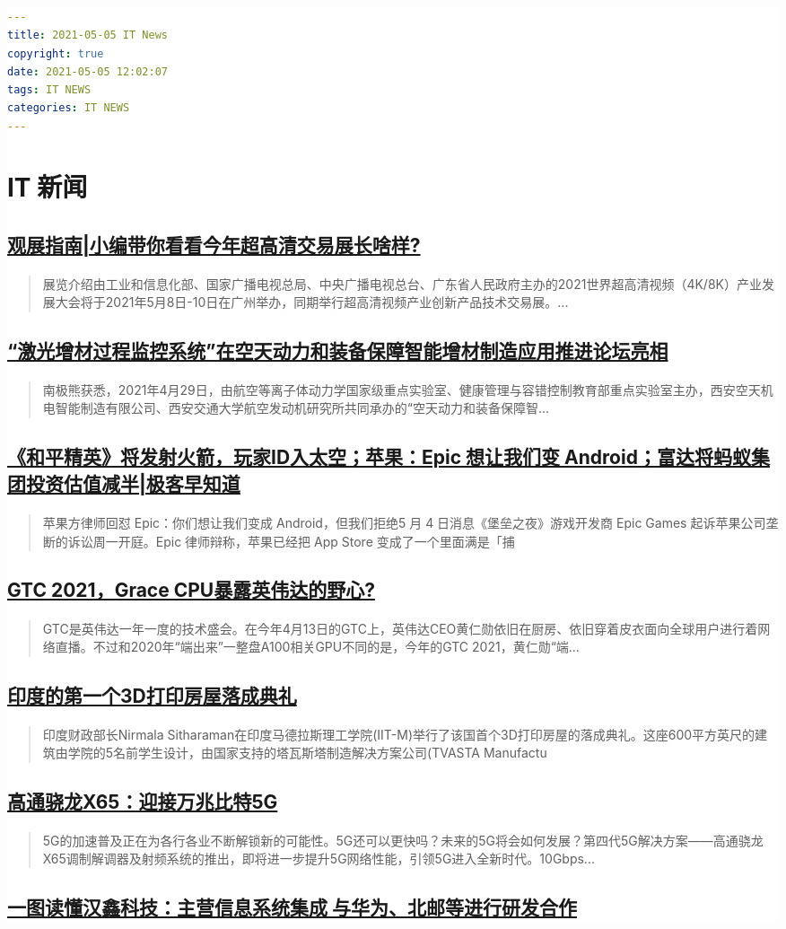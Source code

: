 ```yaml
---
title: 2021-05-05 IT News
copyright: true
date: 2021-05-05 12:02:07
tags: IT NEWS
categories: IT NEWS
---
```

# IT 新闻 
 ## [观展指南|小编带你看看今年超高清交易展长啥样?](http://mp.weixin.qq.com/s?src=11&timestamp=1620187205&ver=3049&signature=OBK9NU9OCGCfo9XO3TrUDD36xs*ECrYsJsL4mCi*MyQDYeumEvCc-i0vNKkQ3a-0ynXuBYquSg*JU3vc4Sk2zZ1cWD75zpgb6gQOv3tHCkxYOXpVfTlYrtfiorTMnkHr&new=1)
 > 展览介绍由工业和信息化部、国家广播电视总局、中央广播电视总台、广东省人民政府主办的2021世界超高清视频（4K/8K）产业发展大会将于2021年5月8日-10日在广州举办，同期举行超高清视频产业创新产品技术交易展。...
 ## [“激光增材过程监控系统”在空天动力和装备保障智能增材制造应用推进论坛亮相](http://mp.weixin.qq.com/s?src=11&timestamp=1620187205&ver=3049&signature=e2-yAJFu3ltWm3rJRHKKt*6BdGFGSqRAVhoNKeTE0*yGFLCwXeeF7lENTgybJ9T7A9*OKhQ9*8GC1K251GX3xLnJB6kZGMOWyk69BjxjnsFeJkM1qgt3pSlH2cPI5vk7&new=1)
 > 南极熊获悉，2021年4月29日，由航空等离子体动力学国家级重点实验室、健康管理与容错控制教育部重点实验室主办，西安空天机电智能制造有限公司、西安交通大学航空发动机研究所共同承办的“空天动力和装备保障智...
 ## [《和平精英》将发射火箭，玩家ID入太空；苹果：Epic 想让我们变 Android；富达将蚂蚁集团投资估值减半|极客早知道](http://mp.weixin.qq.com/s?src=11&timestamp=1620187205&ver=3049&signature=kFgTU-rz-sbwPD7egr5ZUFFoMc19e1VfPOawOQlUaBvfcxFgx11M7OkTBpRHyOzqAskux*jyjuVGoqlGBPmpcLm8YI700I9yV3Jdun5-YdBapzKVkLQ1YTOoGnFJKYNL&new=1)
 > 苹果方律师回怼 Epic：你们想让我们变成 Android，但我们拒绝5 月 4 日消息《堡垒之夜》游戏开发商 Epic Games 起诉苹果公司垄断的诉讼周一开庭。Epic 律师辩称，苹果已经把 App Store 变成了一个里面满是「捕
 ## [GTC 2021，Grace CPU暴露英伟达的野心?](http://mp.weixin.qq.com/s?src=11&timestamp=1620187205&ver=3049&signature=QySGKPXGt-0uxhLYtk4jB4FnL0hMRDKdvoIdFU5vI4I-IcN*sq2gO1m8yJ9pYUsUEi37Kk4bJTfD83R9Ms-c*D-8-vY-e7WJIfpSUMHivK-bAgGBIQPR9K5YKF-xukhz&new=1)
 > GTC是英伟达一年一度的技术盛会。在今年4月13日的GTC上，英伟达CEO黄仁勋依旧在厨房、依旧穿着皮衣面向全球用户进行着网络直播。不过和2020年“端出来”一整盘A100相关GPU不同的是，今年的GTC 2021，黄仁勋“端...
 ## [印度的第一个3D打印房屋落成典礼](http://mp.weixin.qq.com/s?src=11&timestamp=1620187205&ver=3049&signature=MBqHczGUxEzpkzCaRo69CVp2aY9FH9LQdiCBFgF4kP8t3jDGV4c*pjEMPwmFW-fA6Ylf0kijkQhNpsVq0qyabdg1gsPJ*DWf1FAudYIdn-rFq-xYFL1BqOpx-K9SBJt5&new=1)
 > 印度财政部长Nirmala Sitharaman在印度马德拉斯理工学院(IIT-M)举行了该国首个3D打印房屋的落成典礼。这座600平方英尺的建筑由学院的5名前学生设计，由国家支持的塔瓦斯塔制造解决方案公司(TVASTA Manufactu
 ## [高通骁龙X65：迎接万兆比特5G](http://mp.weixin.qq.com/s?src=11&timestamp=1620187205&ver=3049&signature=FjB4WwsGl8HFuEudu1A3LJbI2Jb9Y-Arl7GvgCfgbP63846ynXyq*IV346Zq2qDXwANWyiC5COMl8xkxm-swViLsY4YKu7XiG3*V4dlC8Zsn3egGIrjRYr4x0AzvLA6y&new=1)
 > 5G的加速普及正在为各行各业不断解锁新的可能性。5G还可以更快吗？未来的5G将会如何发展？第四代5G解决方案——高通骁龙X65调制解调器及射频系统的推出，即将进一步提升5G网络性能，引领5G进入全新时代。10Gbps...
 ## [一图读懂汉鑫科技：主营信息系统集成 与华为、北邮等进行研发合作](http://mp.weixin.qq.com/s?src=11&timestamp=1620187205&ver=3049&signature=vgpPB-OePGinx7daWhDGUA4*rISIMp4VFbR5gs*t2T9wL819TewE2l2CZVDqwfiW0iyVvI9IVjoKHcKdEDTJi97uwXaH82lU45T77JxqpCk7lps2G0562fOrrbOxNEHr&new=1)